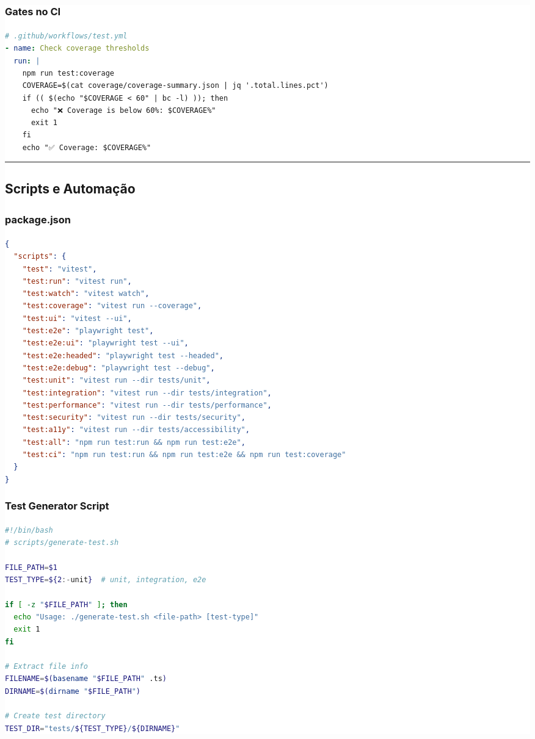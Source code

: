 ### Gates no CI

```yaml
# .github/workflows/test.yml
- name: Check coverage thresholds
  run: |
    npm run test:coverage
    COVERAGE=$(cat coverage/coverage-summary.json | jq '.total.lines.pct')
    if (( $(echo "$COVERAGE < 60" | bc -l) )); then
      echo "❌ Coverage is below 60%: $COVERAGE%"
      exit 1
    fi
    echo "✅ Coverage: $COVERAGE%"
```

---

## Scripts e Automação

### package.json

```json
{
  "scripts": {
    "test": "vitest",
    "test:run": "vitest run",
    "test:watch": "vitest watch",
    "test:coverage": "vitest run --coverage",
    "test:ui": "vitest --ui",
    "test:e2e": "playwright test",
    "test:e2e:ui": "playwright test --ui",
    "test:e2e:headed": "playwright test --headed",
    "test:e2e:debug": "playwright test --debug",
    "test:unit": "vitest run --dir tests/unit",
    "test:integration": "vitest run --dir tests/integration",
    "test:performance": "vitest run --dir tests/performance",
    "test:security": "vitest run --dir tests/security",
    "test:a11y": "vitest run --dir tests/accessibility",
    "test:all": "npm run test:run && npm run test:e2e",
    "test:ci": "npm run test:run && npm run test:e2e && npm run test:coverage"
  }
}
```

### Test Generator Script

```bash
#!/bin/bash
# scripts/generate-test.sh

FILE_PATH=$1
TEST_TYPE=${2:-unit}  # unit, integration, e2e

if [ -z "$FILE_PATH" ]; then
  echo "Usage: ./generate-test.sh <file-path> [test-type]"
  exit 1
fi

# Extract file info
FILENAME=$(basename "$FILE_PATH" .ts)
DIRNAME=$(dirname "$FILE_PATH")

# Create test directory
TEST_DIR="tests/${TEST_TYPE}/${DIRNAME}"
```